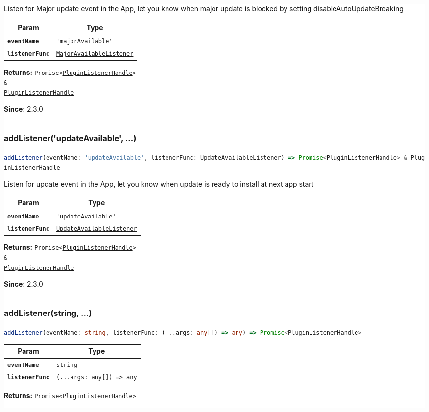 Listen for Major update event in the App, let you know when major update is blocked by setting disableAutoUpdateBreaking

| Param              | Type                                                                      |
| ------------------ | ------------------------------------------------------------------------- |
| **`eventName`**    | <code>'majorAvailable'</code>                                             |
| **`listenerFunc`** | <code><a href="#majoravailablelistener">MajorAvailableListener</a></code> |

**Returns:** <code>Promise&lt;<a href="#pluginlistenerhandle">PluginListenerHandle</a>&gt; & <a href="#pluginlistenerhandle">PluginListenerHandle</a></code>

**Since:** 2.3.0

--------------------


### addListener('updateAvailable', ...)

```typescript
addListener(eventName: 'updateAvailable', listenerFunc: UpdateAvailableListener) => Promise<PluginListenerHandle> & PluginListenerHandle
```

Listen for update event in the App, let you know when update is ready to install at next app start

| Param              | Type                                                                        |
| ------------------ | --------------------------------------------------------------------------- |
| **`eventName`**    | <code>'updateAvailable'</code>                                              |
| **`listenerFunc`** | <code><a href="#updateavailablelistener">UpdateAvailableListener</a></code> |

**Returns:** <code>Promise&lt;<a href="#pluginlistenerhandle">PluginListenerHandle</a>&gt; & <a href="#pluginlistenerhandle">PluginListenerHandle</a></code>

**Since:** 2.3.0

--------------------


### addListener(string, ...)

```typescript
addListener(eventName: string, listenerFunc: (...args: any[]) => any) => Promise<PluginListenerHandle>
```

| Param              | Type                                    |
| ------------------ | --------------------------------------- |
| **`eventName`**    | <code>string</code>                     |
| **`listenerFunc`** | <code>(...args: any[]) =&gt; any</code> |

**Returns:** <code>Promise&lt;<a href="#pluginlistenerhandle">PluginListenerHandle</a>&gt;</code>

--------------------
